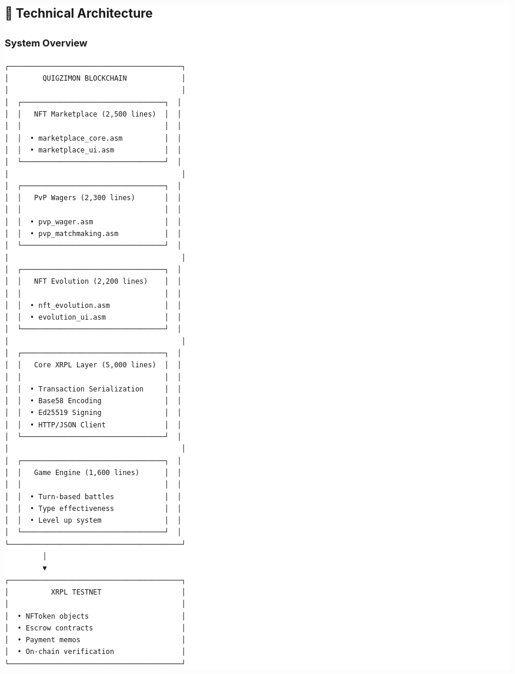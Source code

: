## 🔧 Technical Architecture

### **System Overview**

```
┌─────────────────────────────────────────┐
│        QUIGZIMON BLOCKCHAIN             │
│                                         │
│  ┌──────────────────────────────────┐  │
│  │   NFT Marketplace (2,500 lines)  │  │
│  │                                  │  │
│  │  • marketplace_core.asm          │  │
│  │  • marketplace_ui.asm            │  │
│  └──────────────────────────────────┘  │
│                                         │
│  ┌──────────────────────────────────┐  │
│  │   PvP Wagers (2,300 lines)       │  │
│  │                                  │  │
│  │  • pvp_wager.asm                 │  │
│  │  • pvp_matchmaking.asm           │  │
│  └──────────────────────────────────┘  │
│                                         │
│  ┌──────────────────────────────────┐  │
│  │   NFT Evolution (2,200 lines)    │  │
│  │                                  │  │
│  │  • nft_evolution.asm             │  │
│  │  • evolution_ui.asm              │  │
│  └──────────────────────────────────┘  │
│                                         │
│  ┌──────────────────────────────────┐  │
│  │   Core XRPL Layer (5,000 lines)  │  │
│  │                                  │  │
│  │  • Transaction Serialization     │  │
│  │  • Base58 Encoding               │  │
│  │  • Ed25519 Signing               │  │
│  │  • HTTP/JSON Client              │  │
│  └──────────────────────────────────┘  │
│                                         │
│  ┌──────────────────────────────────┐  │
│  │   Game Engine (1,600 lines)      │  │
│  │                                  │  │
│  │  • Turn-based battles            │  │
│  │  • Type effectiveness            │  │
│  │  • Level up system               │  │
│  └──────────────────────────────────┘  │
└─────────────────────────────────────────┘
         │
         ▼
┌─────────────────────────────────────────┐
│          XRPL TESTNET                   │
│                                         │
│  • NFToken objects                      │
│  • Escrow contracts                     │
│  • Payment memos                        │
│  • On-chain verification                │
└─────────────────────────────────────────┘
```
